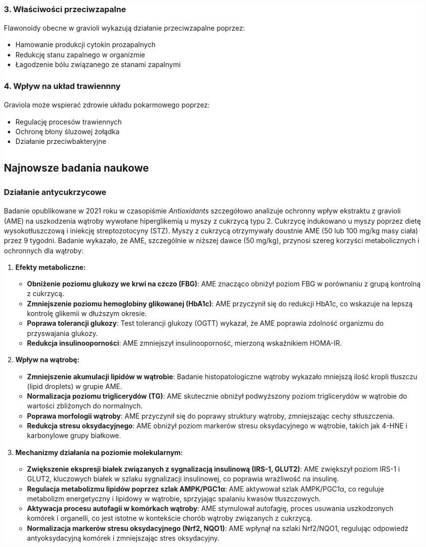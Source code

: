 ### 3. Właściwości przeciwzapalne
Flawonoidy obecne w gravioli wykazują działanie przeciwzapalne poprzez:
- Hamowanie produkcji cytokin prozapalnych
- Redukcję stanu zapalnego w organizmie
- Łagodzenie bólu związanego ze stanami zapalnymi

### 4. Wpływ na układ trawiennny
Graviola może wspierać zdrowie układu pokarmowego poprzez:
- Regulację procesów trawiennych
- Ochronę błony śluzowej żołądka
- Działanie przeciwbakteryjne

## Najnowsze badania naukowe

### Działanie antycukrzycowe

Badanie opublikowane w 2021 roku w czasopiśmie *Antioxidants* szczegółowo analizuje ochronny wpływ ekstraktu z gravioli (AME) na uszkodzenia wątroby wywołane hiperglikemią u myszy z cukrzycą typu 2.  Cukrzycę indukowano u myszy poprzez dietę wysokotłuszczową i iniekcję streptozotocyny (STZ). Myszy z cukrzycą otrzymywały doustnie AME (50 lub 100 mg/kg masy ciała) przez 9 tygodni. Badanie wykazało, że AME, szczególnie w niższej dawce (50 mg/kg), przynosi szereg korzyści metabolicznych i ochronnych dla wątroby:

1. **Efekty metaboliczne:**
   - **Obniżenie poziomu glukozy we krwi na czczo (FBG)**:  AME znacząco obniżył poziom FBG w porównaniu z grupą kontrolną z cukrzycą.
   - **Zmniejszenie poziomu hemoglobiny glikowanej (HbA1c)**:  AME przyczynił się do redukcji HbA1c, co wskazuje na lepszą kontrolę glikemii w dłuższym okresie.
   - **Poprawa tolerancji glukozy**:  Test tolerancji glukozy (OGTT) wykazał, że AME poprawia zdolność organizmu do przyswajania glukozy.
   - **Redukcja insulinooporności**:  AME zmniejszył insulinooporność, mierzoną wskaźnikiem HOMA-IR.

2. **Wpływ na wątrobę:**
   - **Zmniejszenie akumulacji lipidów w wątrobie**: Badanie histopatologiczne wątroby wykazało mniejszą ilość kropli tłuszczu (lipid droplets) w grupie AME.
   - **Normalizacja poziomu triglicerydów (TG)**:  AME skutecznie obniżył podwyższony poziom triglicerydów w wątrobie do wartości zbliżonych do normalnych.
   - **Poprawa morfologii wątroby**:  AME przyczynił się do poprawy struktury wątroby, zmniejszając cechy stłuszczenia.
   - **Redukcja stresu oksydacyjnego**:  AME obniżył poziom markerów stresu oksydacyjnego w wątrobie, takich jak 4-HNE i karbonylowe grupy białkowe.

3. **Mechanizmy działania na poziomie molekularnym:**
   - **Zwiększenie ekspresji białek związanych z sygnalizacją insulinową (IRS-1, GLUT2)**: AME zwiększył poziom IRS-1 i GLUT2, kluczowych białek w szlaku sygnalizacji insulinowej, co poprawia wrażliwość na insulinę.
   - **Regulacja metabolizmu lipidów poprzez szlak AMPK/PGC1α**: AME aktywował szlak AMPK/PGC1α, co reguluje metabolizm energetyczny i lipidowy w wątrobie, sprzyjając spalaniu kwasów tłuszczowych.
   - **Aktywacja procesu autofagii w komórkach wątroby**: AME stymulował autofagię, proces usuwania uszkodzonych komórek i organelli, co jest istotne w kontekście chorób wątroby związanych z cukrzycą.
   - **Normalizacja markerów stresu oksydacyjnego (Nrf2, NQO1)**: AME wpłynął na szlaki Nrf2/NQO1, regulując odpowiedź antyoksydacyjną komórek i zmniejszając stres oksydacyjny.
